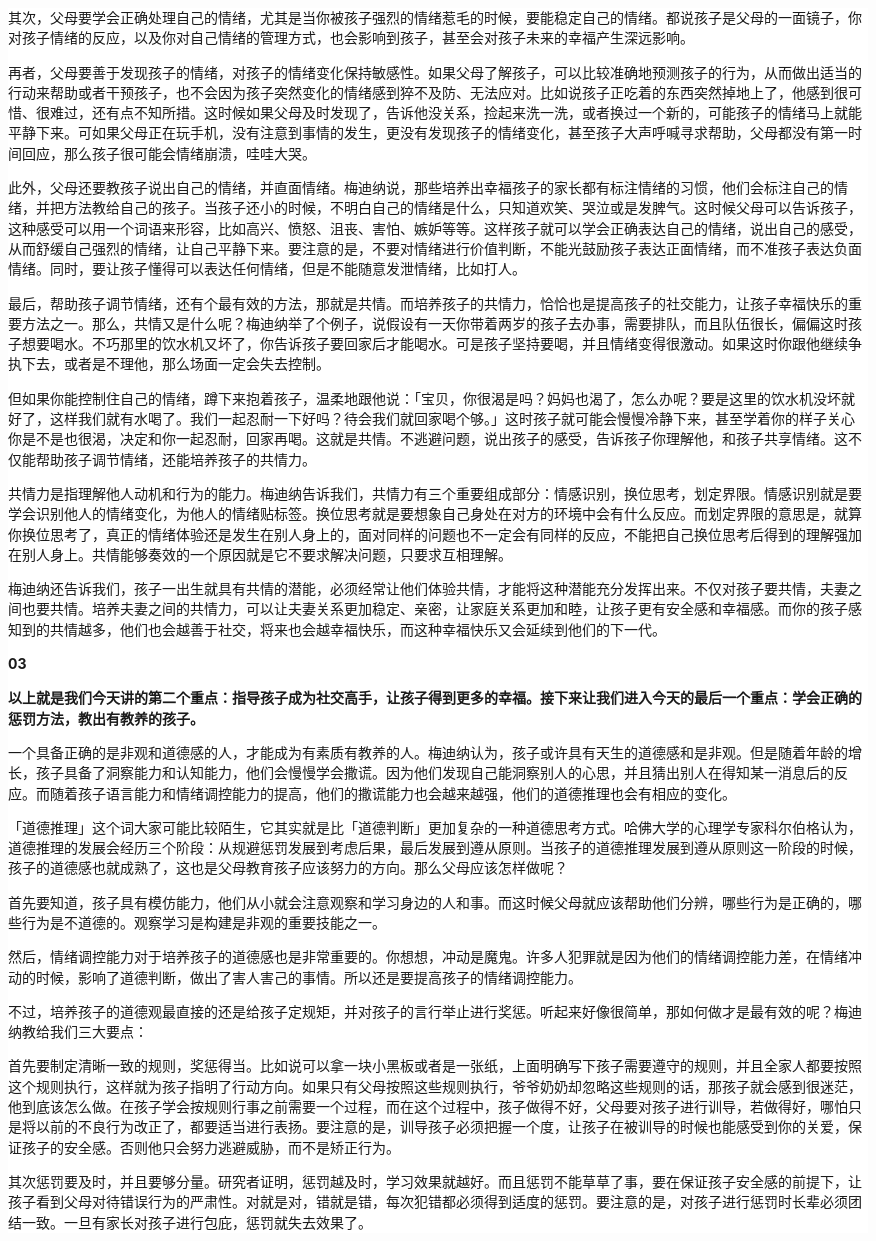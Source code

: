 
其次，父母要学会正确处理自己的情绪，尤其是当你被孩子强烈的情绪惹毛的时候，要能稳定自己的情绪。都说孩子是父母的一面镜子，你对孩子情绪的反应，以及你对自己情绪的管理方式，也会影响到孩子，甚至会对孩子未来的幸福产生深远影响。


再者，父母要善于发现孩子的情绪，对孩子的情绪变化保持敏感性。如果父母了解孩子，可以比较准确地预测孩子的行为，从而做出适当的行动来帮助或者干预孩子，也不会因为孩子突然变化的情绪感到猝不及防、无法应对。比如说孩子正吃着的东西突然掉地上了，他感到很可惜、很难过，还有点不知所措。这时候如果父母及时发现了，告诉他没关系，捡起来洗一洗，或者换过一个新的，可能孩子的情绪马上就能平静下来。可如果父母正在玩手机，没有注意到事情的发生，更没有发现孩子的情绪变化，甚至孩子大声呼喊寻求帮助，父母都没有第一时间回应，那么孩子很可能会情绪崩溃，哇哇大哭。


此外，父母还要教孩子说出自己的情绪，并直面情绪。梅迪纳说，那些培养出幸福孩子的家长都有标注情绪的习惯，他们会标注自己的情绪，并把方法教给自己的孩子。当孩子还小的时候，不明白自己的情绪是什么，只知道欢笑、哭泣或是发脾气。这时候父母可以告诉孩子，这种感受可以用一个词语来形容，比如高兴、愤怒、沮丧、害怕、嫉妒等等。这样孩子就可以学会正确表达自己的情绪，说出自己的感受，从而舒缓自己强烈的情绪，让自己平静下来。要注意的是，不要对情绪进行价值判断，不能光鼓励孩子表达正面情绪，而不准孩子表达负面情绪。同时，要让孩子懂得可以表达任何情绪，但是不能随意发泄情绪，比如打人。


最后，帮助孩子调节情绪，还有个最有效的方法，那就是共情。而培养孩子的共情力，恰恰也是提高孩子的社交能力，让孩子幸福快乐的重要方法之一。那么，共情又是什么呢？梅迪纳举了个例子，说假设有一天你带着两岁的孩子去办事，需要排队，而且队伍很长，偏偏这时孩子想要喝水。不巧那里的饮水机又坏了，你告诉孩子要回家后才能喝水。可是孩子坚持要喝，并且情绪变得很激动。如果这时你跟他继续争执下去，或者是不理他，那么场面一定会失去控制。


但如果你能控制住自己的情绪，蹲下来抱着孩子，温柔地跟他说：「宝贝，你很渴是吗？妈妈也渴了，怎么办呢？要是这里的饮水机没坏就好了，这样我们就有水喝了。我们一起忍耐一下好吗？待会我们就回家喝个够。」这时孩子就可能会慢慢冷静下来，甚至学着你的样子关心你是不是也很渴，决定和你一起忍耐，回家再喝。这就是共情。不逃避问题，说出孩子的感受，告诉孩子你理解他，和孩子共享情绪。这不仅能帮助孩子调节情绪，还能培养孩子的共情力。


共情力是指理解他人动机和行为的能力。梅迪纳告诉我们，共情力有三个重要组成部分：情感识别，换位思考，划定界限。情感识别就是要学会识别他人的情绪变化，为他人的情绪贴标签。换位思考就是要想象自己身处在对方的环境中会有什么反应。而划定界限的意思是，就算你换位思考了，真正的情绪体验还是发生在别人身上的，面对同样的问题也不一定会有同样的反应，不能把自己换位思考后得到的理解强加在别人身上。共情能够奏效的一个原因就是它不要求解决问题，只要求互相理解。


梅迪纳还告诉我们，孩子一出生就具有共情的潜能，必须经常让他们体验共情，才能将这种潜能充分发挥出来。不仅对孩子要共情，夫妻之间也要共情。培养夫妻之间的共情力，可以让夫妻关系更加稳定、亲密，让家庭关系更加和睦，让孩子更有安全感和幸福感。而你的孩子感知到的共情越多，他们也会越善于社交，将来也会越幸福快乐，而这种幸福快乐又会延续到他们的下一代。


**03**


**以上就是我们今天讲的第二个重点：指导孩子成为社交高手，让孩子得到更多的幸福。接下来让我们进入今天的最后一个重点：学会正确的惩罚方法，教出有教养的孩子。**


一个具备正确的是非观和道德感的人，才能成为有素质有教养的人。梅迪纳认为，孩子或许具有天生的道德感和是非观。但是随着年龄的增长，孩子具备了洞察能力和认知能力，他们会慢慢学会撒谎。因为他们发现自己能洞察别人的心思，并且猜出别人在得知某一消息后的反应。而随着孩子语言能力和情绪调控能力的提高，他们的撒谎能力也会越来越强，他们的道德推理也会有相应的变化。


「道德推理」这个词大家可能比较陌生，它其实就是比「道德判断」更加复杂的一种道德思考方式。哈佛大学的心理学专家科尔伯格认为，道德推理的发展会经历三个阶段：从规避惩罚发展到考虑后果，最后发展到遵从原则。当孩子的道德推理发展到遵从原则这一阶段的时候，孩子的道德感也就成熟了，这也是父母教育孩子应该努力的方向。那么父母应该怎样做呢？


首先要知道，孩子具有模仿能力，他们从小就会注意观察和学习身边的人和事。而这时候父母就应该帮助他们分辨，哪些行为是正确的，哪些行为是不道德的。观察学习是构建是非观的重要技能之一。


然后，情绪调控能力对于培养孩子的道德感也是非常重要的。你想想，冲动是魔鬼。许多人犯罪就是因为他们的情绪调控能力差，在情绪冲动的时候，影响了道德判断，做出了害人害己的事情。所以还是要提高孩子的情绪调控能力。


不过，培养孩子的道德观最直接的还是给孩子定规矩，并对孩子的言行举止进行奖惩。听起来好像很简单，那如何做才是最有效的呢？梅迪纳教给我们三大要点：


首先要制定清晰一致的规则，奖惩得当。比如说可以拿一块小黑板或者是一张纸，上面明确写下孩子需要遵守的规则，并且全家人都要按照这个规则执行，这样就为孩子指明了行动方向。如果只有父母按照这些规则执行，爷爷奶奶却忽略这些规则的话，那孩子就会感到很迷茫，他到底该怎么做。在孩子学会按规则行事之前需要一个过程，而在这个过程中，孩子做得不好，父母要对孩子进行训导，若做得好，哪怕只是将以前的不良行为改正了，都要适当进行表扬。要注意的是，训导孩子必须把握一个度，让孩子在被训导的时候也能感受到你的关爱，保证孩子的安全感。否则他只会努力逃避威胁，而不是矫正行为。


其次惩罚要及时，并且要够分量。研究者证明，惩罚越及时，学习效果就越好。而且惩罚不能草草了事，要在保证孩子安全感的前提下，让孩子看到父母对待错误行为的严肃性。对就是对，错就是错，每次犯错都必须得到适度的惩罚。要注意的是，对孩子进行惩罚时长辈必须团结一致。一旦有家长对孩子进行包庇，惩罚就失去效果了。
